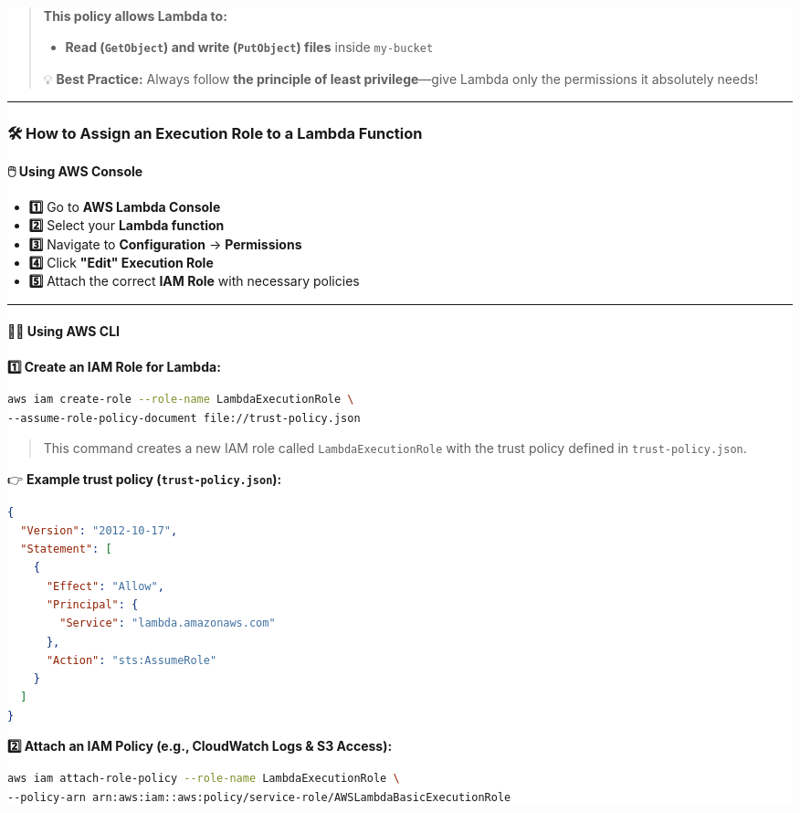 > **This policy allows Lambda to:**
>
> - **Read (`GetObject`) and write (`PutObject`) files** inside `my-bucket`
>
> 💡 **Best Practice:** Always follow **the principle of least privilege**—give Lambda only the permissions it absolutely needs!

---

### 🛠️ **How to Assign an Execution Role to a Lambda Function**

#### **🖱️ Using AWS Console**

- **1️⃣** Go to **AWS Lambda Console**
- **2️⃣** Select your **Lambda function**
- **3️⃣** Navigate to **Configuration** → **Permissions**
- **4️⃣** Click **"Edit" Execution Role**
- **5️⃣** Attach the correct **IAM Role** with necessary policies

---

#### **🧑‍💻 Using AWS CLI**

**1️⃣ Create an IAM Role for Lambda:**

```sh
aws iam create-role --role-name LambdaExecutionRole \
--assume-role-policy-document file://trust-policy.json
```

> This command creates a new IAM role called `LambdaExecutionRole` with the trust policy defined in `trust-policy.json`.

👉 **Example trust policy (`trust-policy.json`):**

```json
{
  "Version": "2012-10-17",
  "Statement": [
    {
      "Effect": "Allow",
      "Principal": {
        "Service": "lambda.amazonaws.com"
      },
      "Action": "sts:AssumeRole"
    }
  ]
}
```

**2️⃣ Attach an IAM Policy (e.g., CloudWatch Logs & S3 Access):**

```sh
aws iam attach-role-policy --role-name LambdaExecutionRole \
--policy-arn arn:aws:iam::aws:policy/service-role/AWSLambdaBasicExecutionRole
```
